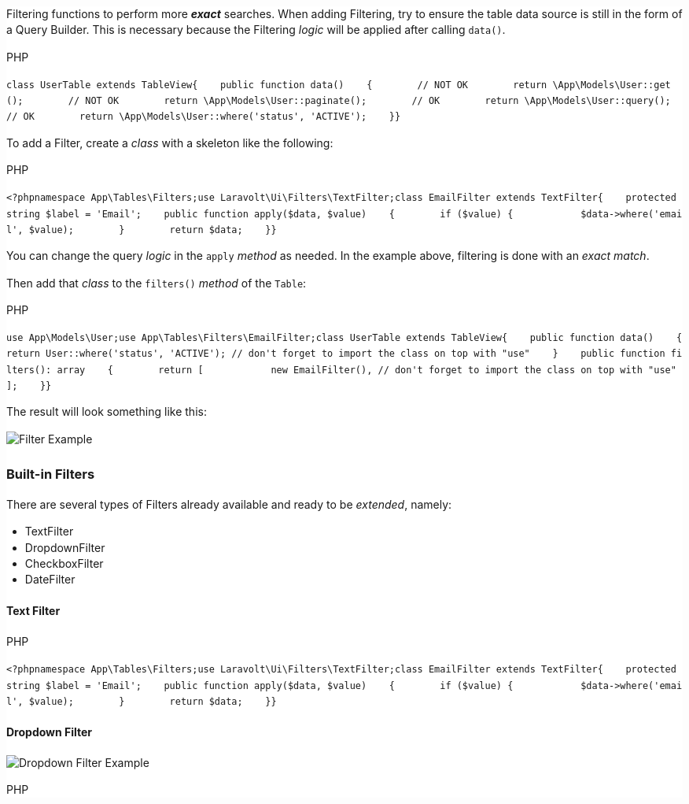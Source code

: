 Filtering functions to perform more **_exact_** searches. When adding Filtering, try to ensure the table data source is still in the form of a Query Builder. This is necessary because the Filtering _logic_ will be applied after calling `data()`.

PHP

    class UserTable extends TableView{    public function data()    {        // NOT OK        return \App\Models\User::get();        // NOT OK        return \App\Models\User::paginate();        // OK        return \App\Models\User::query();        // OK        return \App\Models\User::where('status', 'ACTIVE');    }}

To add a Filter, create a _class_ with a skeleton like the following:

PHP

    <?phpnamespace App\Tables\Filters;use Laravolt\Ui\Filters\TextFilter;class EmailFilter extends TextFilter{    protected string $label = 'Email';    public function apply($data, $value)    {        if ($value) {            $data->where('email', $value);        }        return $data;    }}

You can change the query _logic_ in the `apply` _method_ as needed. In the example above, filtering is done with an _exact match_.

Then add that _class_ to the `filters()` _method_ of the `Table`:

PHP

    use App\Models\User;use App\Tables\Filters\EmailFilter;class UserTable extends TableView{    public function data()    {        return User::where('status', 'ACTIVE'); // don't forget to import the class on top with "use"    }    public function filters(): array    {        return [            new EmailFilter(), // don't forget to import the class on top with "use"        ];    }}

The result will look something like this:

![Filter Example](https://cdn.statically.io/gh/laravolt/storage/master/2021/10/image-20211003212947424-rEVmUN.png)

### Built-in Filters

There are several types of Filters already available and ready to be _extended_, namely:

*   TextFilter
*   DropdownFilter
*   CheckboxFilter
*   DateFilter

#### Text Filter

PHP

    <?phpnamespace App\Tables\Filters;use Laravolt\Ui\Filters\TextFilter;class EmailFilter extends TextFilter{    protected string $label = 'Email';    public function apply($data, $value)    {        if ($value) {            $data->where('email', $value);        }        return $data;    }}

#### Dropdown Filter

![Dropdown Filter Example](https://cdn.statically.io/gh/laravolt/storage/master/2021/10/image-20211003213815998-V8Eycb.png)

PHP
